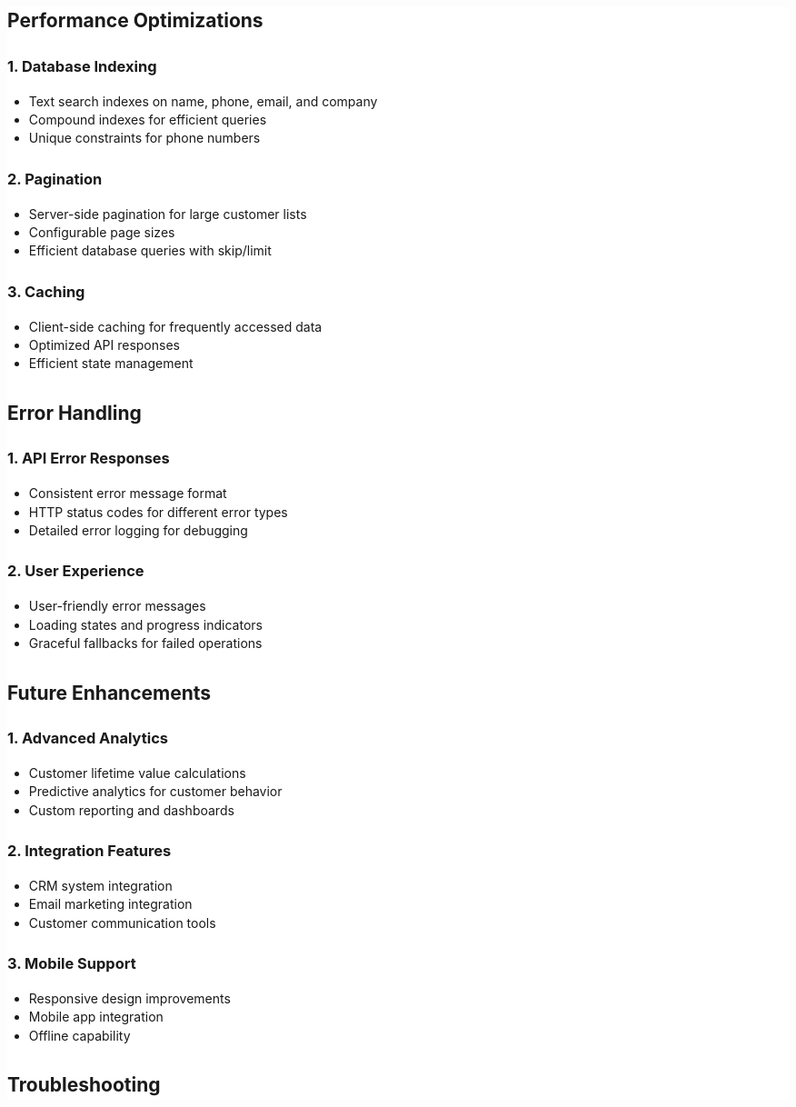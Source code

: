 ## Performance Optimizations

### 1. Database Indexing
- Text search indexes on name, phone, email, and company
- Compound indexes for efficient queries
- Unique constraints for phone numbers

### 2. Pagination
- Server-side pagination for large customer lists
- Configurable page sizes
- Efficient database queries with skip/limit

### 3. Caching
- Client-side caching for frequently accessed data
- Optimized API responses
- Efficient state management

## Error Handling

### 1. API Error Responses
- Consistent error message format
- HTTP status codes for different error types
- Detailed error logging for debugging

### 2. User Experience
- User-friendly error messages
- Loading states and progress indicators
- Graceful fallbacks for failed operations

## Future Enhancements

### 1. Advanced Analytics
- Customer lifetime value calculations
- Predictive analytics for customer behavior
- Custom reporting and dashboards

### 2. Integration Features
- CRM system integration
- Email marketing integration
- Customer communication tools

### 3. Mobile Support
- Responsive design improvements
- Mobile app integration
- Offline capability

## Troubleshooting
